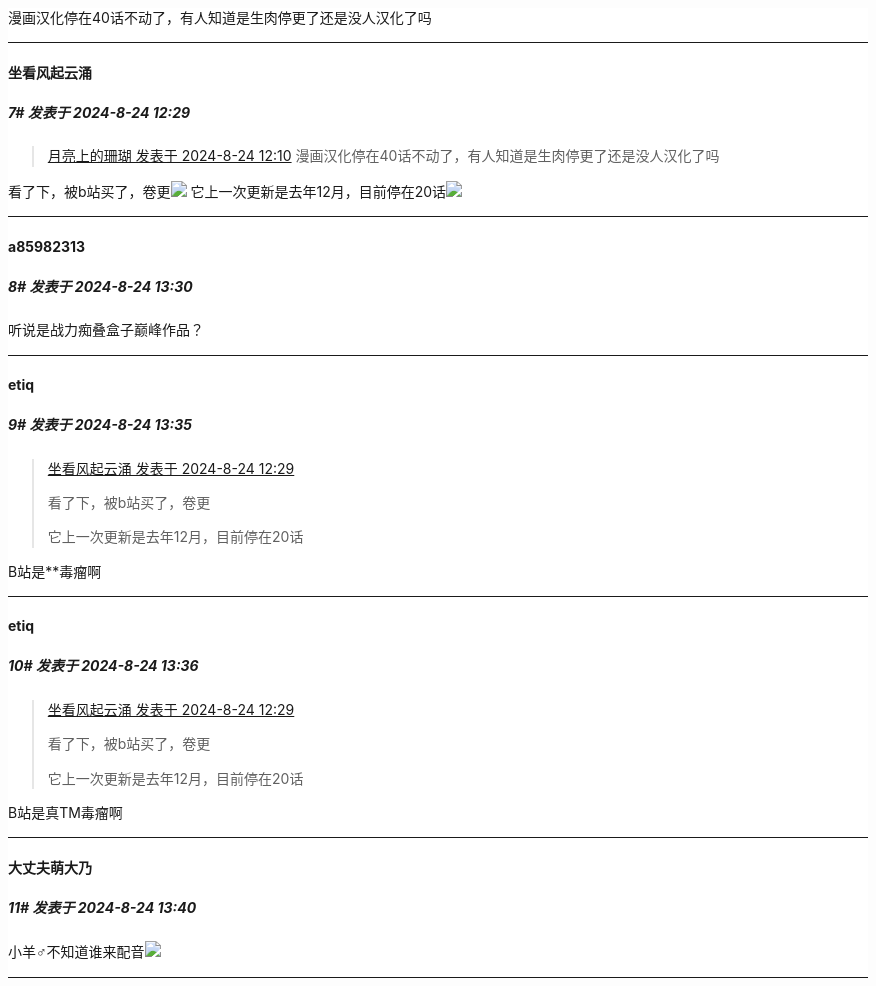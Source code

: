 漫画汉化停在40话不动了，有人知道是生肉停更了还是没人汉化了吗

*****

####  坐看风起云涌  
##### 7#       发表于 2024-8-24 12:29

<blockquote><a href="httphttps://bbs.saraba1st.com/2b/forum.php?mod=redirect&amp;goto=findpost&amp;pid=65999567&amp;ptid=2196337" target="_blank">月亮上的珊瑚 发表于 2024-8-24 12:10</a>
漫画汉化停在40话不动了，有人知道是生肉停更了还是没人汉化了吗</blockquote>
看了下，被b站买了，卷更<img src="https://static.saraba1st.com/image/smiley/face2017/067.png" referrerpolicy="no-referrer">
它上一次更新是去年12月，目前停在20话<img src="https://static.saraba1st.com/image/smiley/face2017/067.png" referrerpolicy="no-referrer">

*****

####  a85982313  
##### 8#       发表于 2024-8-24 13:30

听说是战力痴叠盒子巅峰作品？

*****

####  etiq  
##### 9#       发表于 2024-8-24 13:35

<blockquote><a href="httphttps://bbs.saraba1st.com/2b/forum.php?mod=redirect&amp;goto=findpost&amp;pid=65999696&amp;ptid=2196337" target="_blank">坐看风起云涌 发表于 2024-8-24 12:29</a>

看了下，被b站买了，卷更

它上一次更新是去年12月，目前停在20话</blockquote>
B站是**毒瘤啊

*****

####  etiq  
##### 10#       发表于 2024-8-24 13:36

<blockquote><a href="httphttps://bbs.saraba1st.com/2b/forum.php?mod=redirect&amp;goto=findpost&amp;pid=65999696&amp;ptid=2196337" target="_blank">坐看风起云涌 发表于 2024-8-24 12:29</a>

看了下，被b站买了，卷更

它上一次更新是去年12月，目前停在20话</blockquote>
B站是真TM毒瘤啊

*****

####  大丈夫萌大乃  
##### 11#       发表于 2024-8-24 13:40

小羊♂不知道谁来配音<img src="https://static.saraba1st.com/image/smiley/animal2017/008.png" referrerpolicy="no-referrer">

*****

